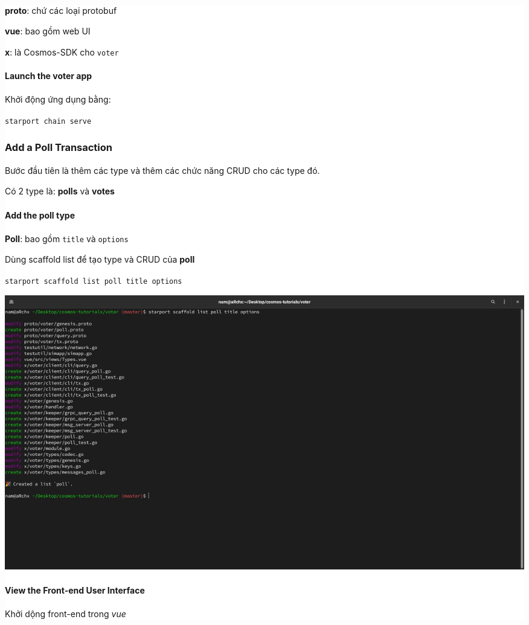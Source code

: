 **proto**: chứ các loại protobuf

**vue**: bao gồm web UI

**x**: là Cosmos-SDK cho ```voter```

#### Launch the voter app

Khởi động ứng dụng bằng:
```bash
starport chain serve
```

### Add a Poll Transaction

Bước đầu tiên là thêm các type và thêm các chức năng CRUD cho các type đó.

Có 2 type là: **polls** và **votes**

#### Add the poll type
**Poll**: bao gồm ```title``` và ```options```

Dùng scaffold list để tạo type và CRUD của **poll**

```bash
starport scaffold list poll title options
```

![Starport scaffold list poll](/images/Create-a-voting-module/Create-poll.png)

#### View the Front-end User Interface

Khởi dộng front-end trong _vue_
